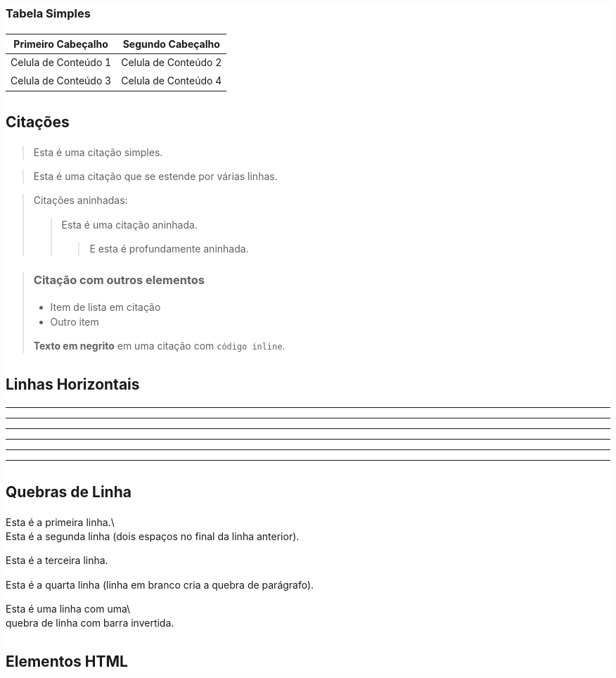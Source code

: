 ### Tabela Simples

| Primeiro Cabeçalho   | Segundo Cabeçalho    |
| -------------------- | -------------------- |
| Celula de Conteúdo 1 | Celula de Conteúdo 2 |
| Celula de Conteúdo 3 | Celula de Conteúdo 4 |

## Citações

> Esta é uma citação simples.

> Esta é uma citação que se estende por várias linhas.

> Citações aninhadas:
>
> > Esta é uma citação aninhada.
> >
> > > E esta é profundamente aninhada.

> ### Citação com outros elementos
>
> * Item de lista em citação
> * Outro item
>
> **Texto em negrito** em uma citação com `código inline`.

## Linhas Horizontais

***

***

***

***

***

***

## Quebras de Linha

Esta é a primeira linha.\\\
Esta é a segunda linha (dois espaços no final da linha anterior).

Esta é a terceira linha.

Esta é a quarta linha (linha em branco cria a quebra de parágrafo).

Esta é uma linha com uma\\\
quebra de linha com barra invertida.

## Elementos HTML
